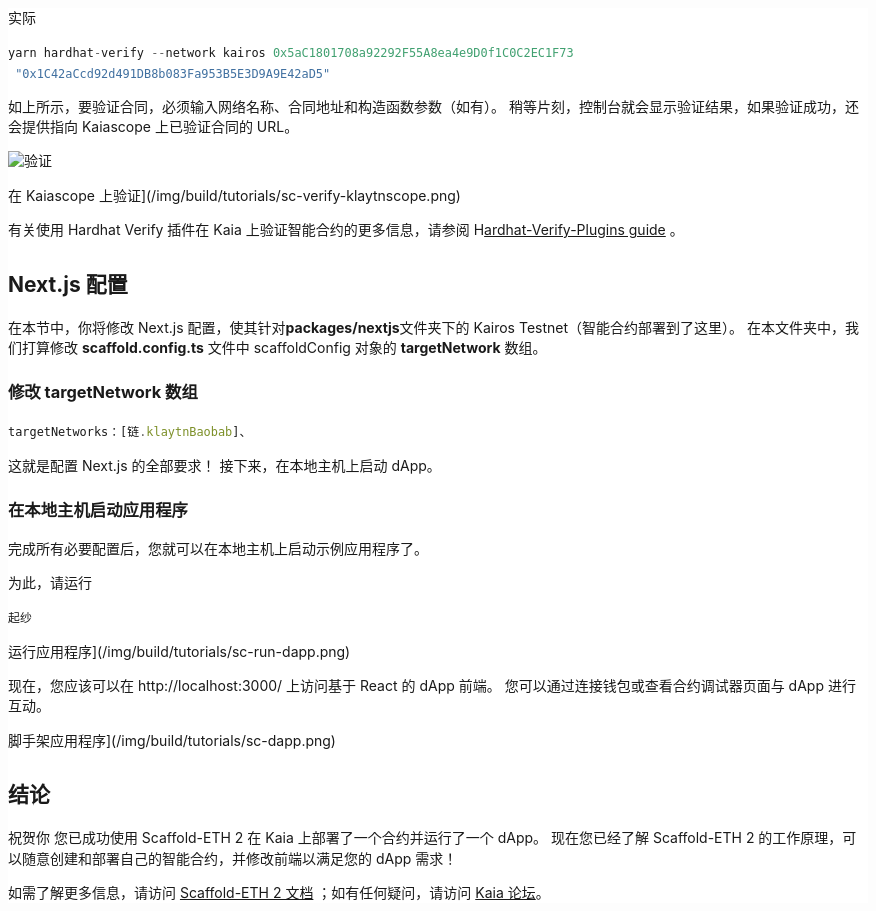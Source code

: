 实际

```js
yarn hardhat-verify --network kairos 0x5aC1801708a92292F55A8ea4e9D0f1C0C2EC1F73
 "0x1C42aCcd92d491DB8b083Fa953B5E3D9A9E42aD5"
```

如上所示，要验证合同，必须输入网络名称、合同地址和构造函数参数（如有）。 稍等片刻，控制台就会显示验证结果，如果验证成功，还会提供指向 Kaiascope 上已验证合同的 URL。

![验证](/img/build/tutorials/sc-verify.png)

在 Kaiascope 上验证](/img/build/tutorials/sc-verify-klaytnscope.png)

有关使用 Hardhat Verify 插件在 Kaia 上验证智能合约的更多信息，请参阅 H[ardhat-Verify-Plugins guide](https://docs.kaia.io/build/smart-contracts/verify/hardhat/) 。

## Next.js 配置<a href="#nextjs-configuration" id="nextjs-configuration"></a>

在本节中，你将修改 Next.js 配置，使其针对**packages/nextjs**文件夹下的 Kairos Testnet（智能合约部署到了这里）。 在本文件夹中，我们打算修改 **scaffold.config.ts** 文件中 scaffoldConfig 对象的 **targetNetwork** 数组。

### 修改 targetNetwork 数组<a href="#modify-targetnetwork-array" id="modify-targetnetwork-array"></a>

```js
targetNetworks：[链.klaytnBaobab]、
```

这就是配置 Next.js 的全部要求！ 接下来，在本地主机上启动 dApp。

### 在本地主机启动应用程序<a href="#launch-dapp-in-localhost" id="launch-dapp-in-localhost"></a>

完成所有必要配置后，您就可以在本地主机上启动示例应用程序了。

为此，请运行

```bash
起纱
```

运行应用程序](/img/build/tutorials/sc-run-dapp.png)

现在，您应该可以在 http://localhost:3000/ 上访问基于 React 的 dApp 前端。 您可以通过连接钱包或查看合约调试器页面与 dApp 进行互动。

脚手架应用程序](/img/build/tutorials/sc-dapp.png)

## 结论

祝贺你 您已成功使用 Scaffold-ETH 2 在 Kaia 上部署了一个合约并运行了一个 dApp。 现在您已经了解 Scaffold-ETH 2 的工作原理，可以随意创建和部署自己的智能合约，并修改前端以满足您的 dApp 需求！

如需了解更多信息，请访问 [Scaffold-ETH 2 文档](https://docs.scaffoldeth.io/) ；如有任何疑问，请访问 [Kaia 论坛](https://devforum.kaia.io/)。
